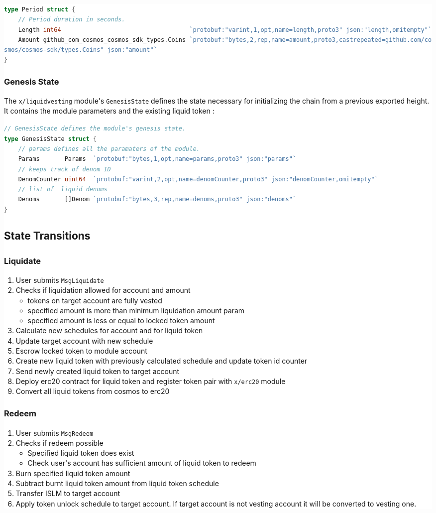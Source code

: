 ```go
type Period struct {
	// Period duration in seconds.
	Length int64                                    `protobuf:"varint,1,opt,name=length,proto3" json:"length,omitempty"`
	Amount github_com_cosmos_cosmos_sdk_types.Coins `protobuf:"bytes,2,rep,name=amount,proto3,castrepeated=github.com/cosmos/cosmos-sdk/types.Coins" json:"amount"`
}
```

### Genesis State

The `x/liquidvesting` module's `GenesisState` defines the state necessary for initializing the chain from a previous exported height. It contains the module parameters and the existing liquid token :

```go
// GenesisState defines the module's genesis state.
type GenesisState struct {
    // params defines all the paramaters of the module.
    Params       Params  `protobuf:"bytes,1,opt,name=params,proto3" json:"params"`
    // keeps track of denom ID
    DenomCounter uint64  `protobuf:"varint,2,opt,name=denomCounter,proto3" json:"denomCounter,omitempty"`
    // list of  liquid denoms
    Denoms       []Denom `protobuf:"bytes,3,rep,name=denoms,proto3" json:"denoms"`
}
```

## State Transitions

### Liquidate

1. User submits `MsgLiquidate`
2. Checks if liquidation allowed for account and amount
   - tokens on target account are fully vested
   - specified amount is more than minimum liquidation amount param
   - specified amount is less or equal to locked token amount
3. Calculate new schedules for account and for liquid token
4. Update target account with new schedule
5. Escrow locked token to module account
6. Create new liquid token with previously calculated schedule and update token id counter
7. Send newly created liquid token to target account
8. Deploy erc20 contract for liquid token and register token pair with `x/erc20` module
9. Convert all liquid tokens from cosmos to erc20

### Redeem

1. User submits `MsgRedeem`
2. Checks if redeem possible
   - Specified liquid token does exist
   - Check user's account has sufficient amount of liquid token to redeem
3. Burn specified liquid token amount
4. Subtract burnt liquid token amount from liquid token schedule
5. Transfer ISLM to target account
6. Apply token unlock schedule to target account. If target account is not vesting account it will be converted to vesting one.
